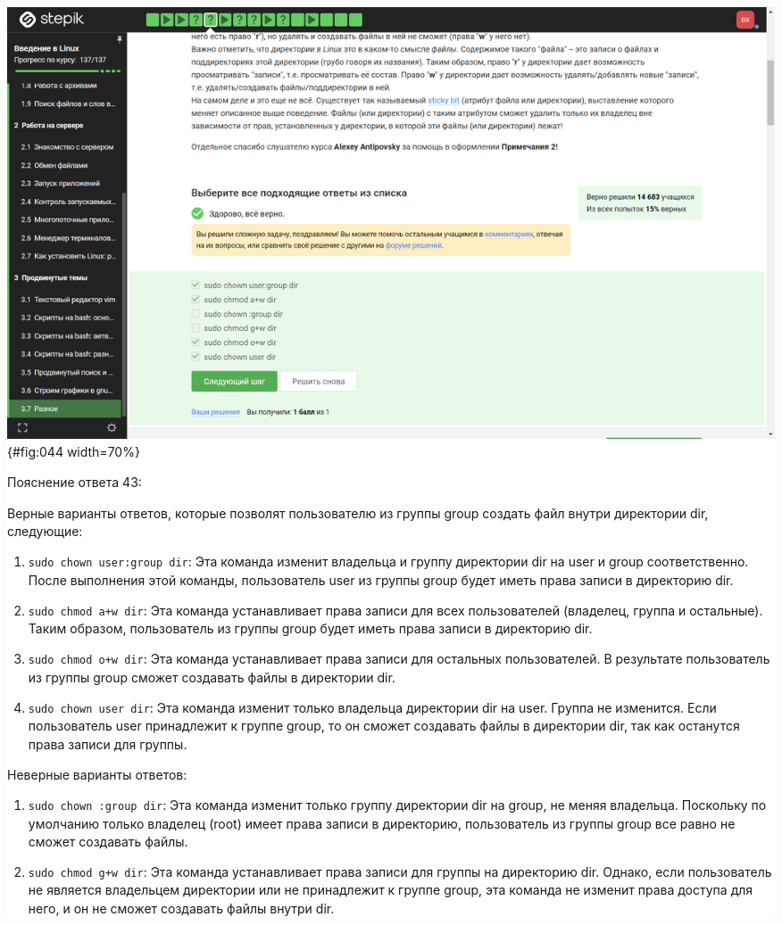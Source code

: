 ![Задание(Ответ) 43](image/44.png){#fig:044 width=70%}

Пояснение ответа 43:

Верные варианты ответов, которые позволят пользователю из группы group создать файл внутри директории dir, следующие:

1. `sudo chown user:group dir`: Эта команда изменит владельца и группу директории dir на user и group соответственно. После выполнения этой команды, пользователь user из группы group будет иметь права записи в директорию dir.

2. `sudo chmod a+w dir`: Эта команда устанавливает права записи для всех пользователей (владелец, группа и остальные). Таким образом, пользователь из группы group будет иметь права записи в директорию dir.

3. `sudo chmod o+w dir`: Эта команда устанавливает права записи для остальных пользователей. В результате пользователь из группы group сможет создавать файлы в директории dir.

4. `sudo chown user dir`: Эта команда изменит только владельца директории dir на user. Группа не изменится. Если пользователь user принадлежит к группе group, то он сможет создавать файлы в директории dir, так как останутся права записи для группы.

Неверные варианты ответов:

1. `sudo chown :group dir`: Эта команда изменит только группу директории dir на group, не меняя владельца. Поскольку по умолчанию только владелец (root) имеет права записи в директорию, пользователь из группы group все равно не сможет создавать файлы.

2. `sudo chmod g+w dir`: Эта команда устанавливает права записи для группы на директорию dir. Однако, если пользователь не является владельцем директории или не принадлежит к группе group, эта команда не изменит права доступа для него, и он не сможет создавать файлы внутри dir.

